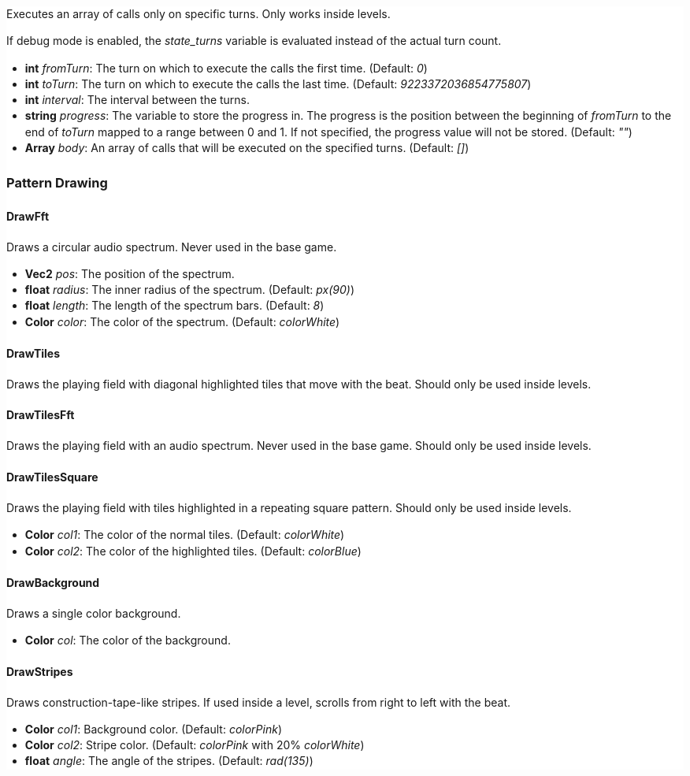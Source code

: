 Executes an array of calls only on specific turns. Only works inside levels.

If debug mode is enabled, the *state_turns* variable is evaluated instead of the actual turn count.

- **int** *fromTurn*: The turn on which to execute the calls the first time. (Default: *0*)
- **int** *toTurn*: The turn on which to execute the calls the last time. (Default: *9223372036854775807*)
- **int** *interval*: The interval between the turns.
- **string** *progress*: The variable to store the progress in. The progress is the position between the beginning of *fromTurn* to the end of *toTurn* mapped to a range between 0 and 1. If not specified, the progress value will not be stored. (Default: *""*)
- **Array** *body*: An array of calls that will be executed on the specified turns. (Default: *[]*)

### Pattern Drawing

#### DrawFft

Draws a circular audio spectrum. Never used in the base game.

- **Vec2** *pos*: The position of the spectrum.
- **float** *radius*: The inner radius of the spectrum. (Default: *px(90)*)
- **float** *length*: The length of the spectrum bars. (Default: *8*)
- **Color** *color*: The color of the spectrum. (Default: *colorWhite*)

#### DrawTiles

Draws the playing field with diagonal highlighted tiles that move with the beat. Should only be used inside levels.

#### DrawTilesFft

Draws the playing field with an audio spectrum. Never used in the base game. Should only be used inside levels.

#### DrawTilesSquare

Draws the playing field with tiles highlighted in a repeating square pattern. Should only be used inside levels.

- **Color** *col1*: The color of the normal tiles. (Default: *colorWhite*)
- **Color** *col2*: The color of the highlighted tiles. (Default: *colorBlue*)

#### DrawBackground

Draws a single color background.

- **Color** *col*: The color of the background.

#### DrawStripes

Draws construction-tape-like stripes. If used inside a level, scrolls from right to left with the beat.

- **Color** *col1*: Background color. (Default: *colorPink*)
- **Color** *col2*: Stripe color. (Default: *colorPink* with 20% *colorWhite*)
- **float** *angle*: The angle of the stripes. (Default: *rad(135)*)
